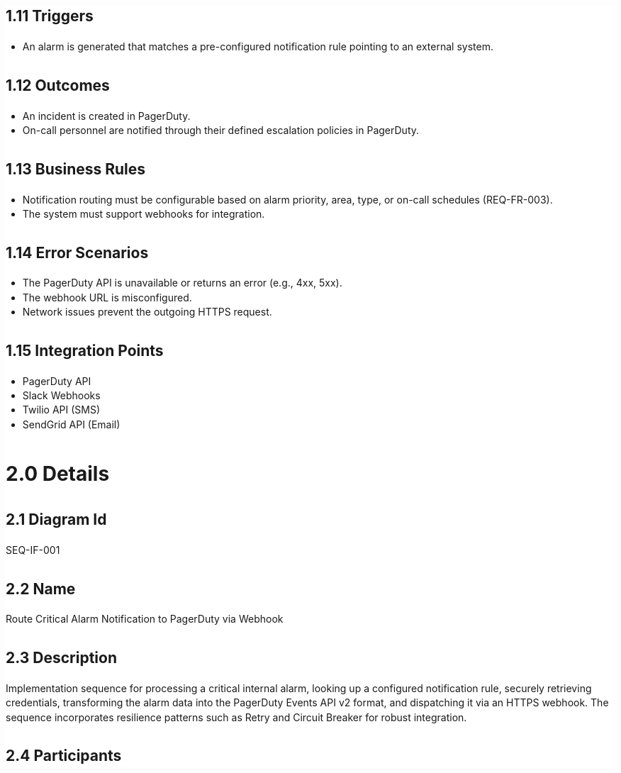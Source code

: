 ## 1.11 Triggers

- An alarm is generated that matches a pre-configured notification rule pointing to an external system.

## 1.12 Outcomes

- An incident is created in PagerDuty.
- On-call personnel are notified through their defined escalation policies in PagerDuty.

## 1.13 Business Rules

- Notification routing must be configurable based on alarm priority, area, type, or on-call schedules (REQ-FR-003).
- The system must support webhooks for integration.

## 1.14 Error Scenarios

- The PagerDuty API is unavailable or returns an error (e.g., 4xx, 5xx).
- The webhook URL is misconfigured.
- Network issues prevent the outgoing HTTPS request.

## 1.15 Integration Points

- PagerDuty API
- Slack Webhooks
- Twilio API (SMS)
- SendGrid API (Email)

# 2.0 Details

## 2.1 Diagram Id

SEQ-IF-001

## 2.2 Name

Route Critical Alarm Notification to PagerDuty via Webhook

## 2.3 Description

Implementation sequence for processing a critical internal alarm, looking up a configured notification rule, securely retrieving credentials, transforming the alarm data into the PagerDuty Events API v2 format, and dispatching it via an HTTPS webhook. The sequence incorporates resilience patterns such as Retry and Circuit Breaker for robust integration.

## 2.4 Participants
